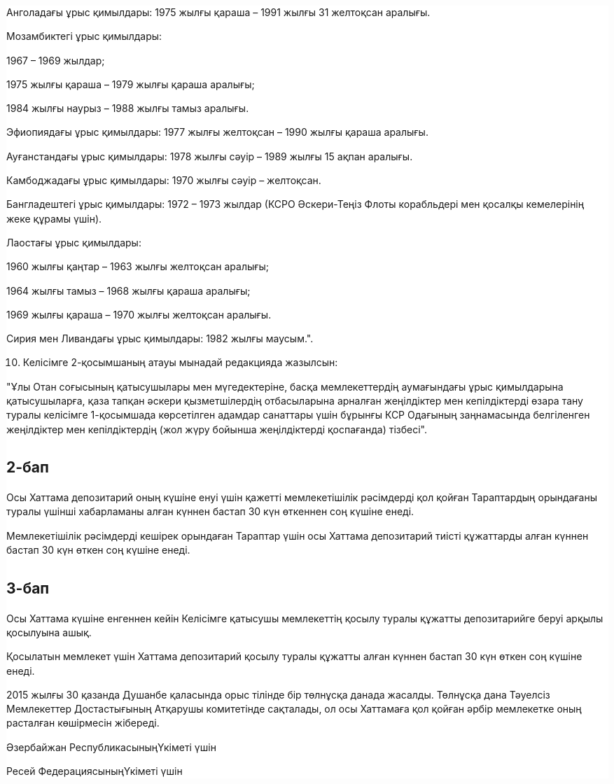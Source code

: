 Анголадағы ұрыс қимылдары: 1975 жылғы қараша – 1991 жылғы 31 желтоқсан аралығы.

Мозамбиктегі ұрыс қимылдары:

1967 – 1969 жылдар;

1975 жылғы қараша – 1979 жылғы қараша аралығы;

1984 жылғы наурыз – 1988 жылғы тамыз аралығы.

Эфиопиядағы ұрыс қимылдары: 1977 жылғы желтоқсан – 1990 жылғы қараша аралығы.

Ауғанстандағы ұрыс қимылдары: 1978 жылғы сәуір – 1989 жылғы 15 ақпан аралығы.

Камбоджадағы ұрыс қимылдары: 1970 жылғы сәуір – желтоқсан.

Бангладештегі ұрыс қимылдары: 1972 – 1973 жылдар (КСРО Әскери-Теңіз Флоты корабльдері мен қосалқы кемелерінің жеке құрамы үшін).

Лаостағы ұрыс қимылдары:

1960 жылғы қаңтар – 1963 жылғы желтоқсан аралығы;

1964 жылғы тамыз – 1968 жылғы қараша аралығы;

1969 жылғы қараша – 1970 жылғы желтоқсан аралығы.

Сирия мен Ливандағы ұрыс қимылдары: 1982 жылғы маусым.".

10. Келісімге 2-қосымшаның атауы мынадай редакцияда жазылсын:

"Ұлы Отан соғысының қатысушылары мен мүгедектерiне, басқа мемлекеттердің аумағындағы ұрыс қимылдарына қатысушыларға, қаза тапқан әскери қызметшiлердің отбасыларына арналған жеңiлдiктер мен кепiлдiктердi өзара тану туралы келiсiмге 1-қосымшада көрсетілген адамдар санаттары үшін бұрынғы КСР Одағының заңнамасында белгіленген жеңілдіктер мен кепілдіктердің (жол жүру бойынша жеңілдіктерді қоспағанда) тізбесі".

## 2-бап

Осы Хаттама депозитарий оның күшіне енуі үшін қажетті мемлекетішілік рәсімдерді қол қойған Тараптардың орындағаны туралы үшінші хабарламаны алған күннен бастап 30 күн өткеннен соң күшіне енеді.

Мемлекетішілік рәсімдерді кешірек орындаған Тараптар үшін осы Хаттама депозитарий тиісті құжаттарды алған күннен бастап 30 күн өткен соң күшіне енеді.

## 3-бап

Осы Хаттама күшіне енгеннен кейін Келісімге қатысушы мемлекеттің қосылу туралы құжатты депозитарийге беруі арқылы қосылуына ашық.

Қосылатын мемлекет үшін Хаттама депозитарий қосылу туралы құжатты алған күннен бастап 30 күн өткен соң күшіне енеді.

2015 жылғы 30 қазанда Душанбе қаласында орыс тілінде бір төлнұсқа данада жасалды. Төлнұсқа дана Тәуелсіз Мемлекеттер Достастығының Атқарушы комитетінде сақталады, ол осы Хаттамаға қол қойған әрбір мемлекетке оның расталған көшірмесін жібереді.

Әзер­бай­жан Рес­пуб­ли­ка­сы­ныңҮкі­ме­ті үшін

Ре­сей Фе­де­ра­ци­я­сы­ныңҮкі­ме­ті үшін
